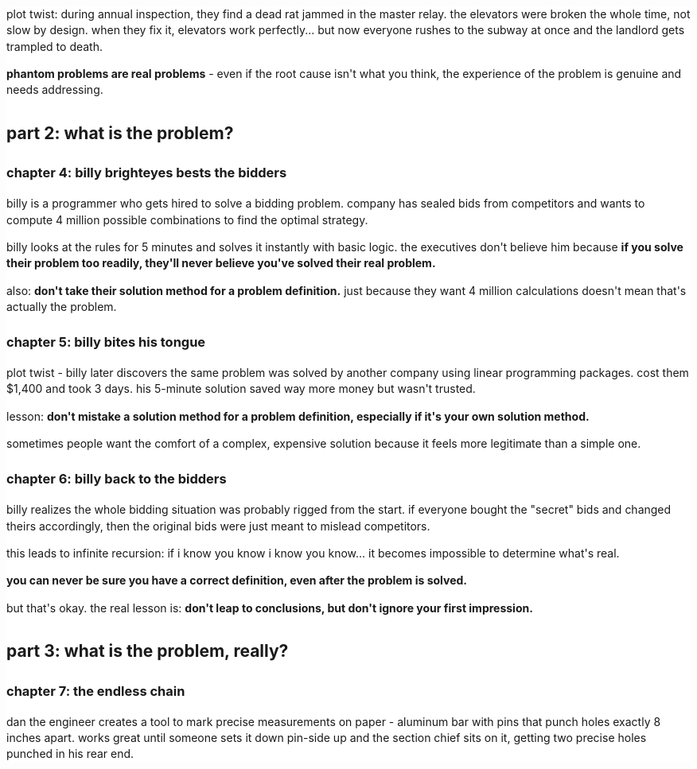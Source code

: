 plot twist: during annual inspection, they find a dead rat jammed in the master relay. the elevators were broken the whole time, not slow by design. when they fix it, elevators work perfectly... but now everyone rushes to the subway at once and the landlord gets trampled to death.

**phantom problems are real problems** - even if the root cause isn't what you think, the experience of the problem is genuine and needs addressing.

## part 2: what is the problem?

### chapter 4: billy brighteyes bests the bidders

billy is a programmer who gets hired to solve a bidding problem. company has sealed bids from competitors and wants to compute 4 million possible combinations to find the optimal strategy.

billy looks at the rules for 5 minutes and solves it instantly with basic logic. the executives don't believe him because **if you solve their problem too readily, they'll never believe you've solved their real problem.**

also: **don't take their solution method for a problem definition.** just because they want 4 million calculations doesn't mean that's actually the problem.

### chapter 5: billy bites his tongue

plot twist - billy later discovers the same problem was solved by another company using linear programming packages. cost them $1,400 and took 3 days. his 5-minute solution saved way more money but wasn't trusted.

lesson: **don't mistake a solution method for a problem definition, especially if it's your own solution method.**

sometimes people want the comfort of a complex, expensive solution because it feels more legitimate than a simple one.

### chapter 6: billy back to the bidders

billy realizes the whole bidding situation was probably rigged from the start. if everyone bought the "secret" bids and changed theirs accordingly, then the original bids were just meant to mislead competitors.

this leads to infinite recursion: if i know you know i know you know... it becomes impossible to determine what's real.

**you can never be sure you have a correct definition, even after the problem is solved.**

but that's okay. the real lesson is: **don't leap to conclusions, but don't ignore your first impression.**

## part 3: what is the problem, really?

### chapter 7: the endless chain

dan the engineer creates a tool to mark precise measurements on paper - aluminum bar with pins that punch holes exactly 8 inches apart. works great until someone sets it down pin-side up and the section chief sits on it, getting two precise holes punched in his rear end.
